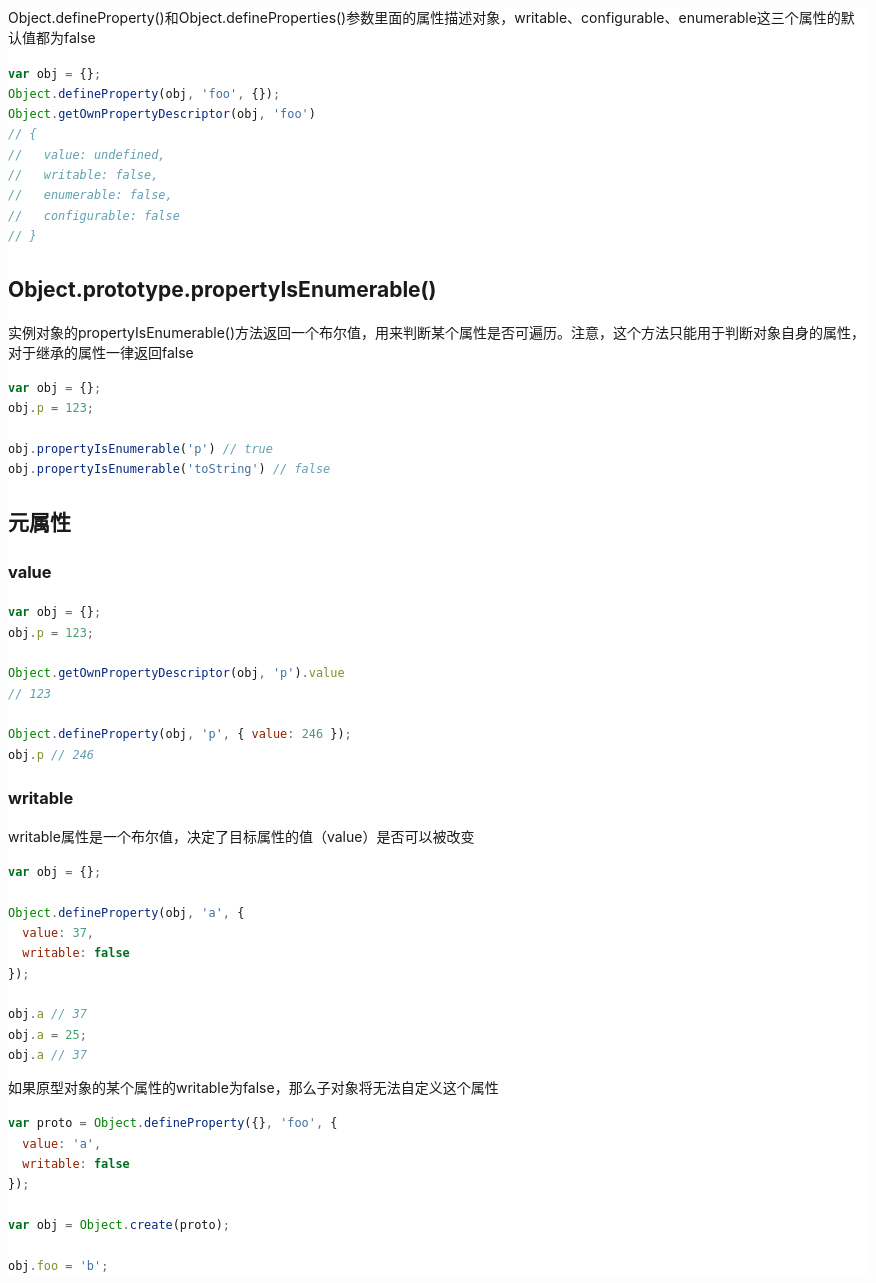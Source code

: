 Object.defineProperty()和Object.defineProperties()参数里面的属性描述对象，writable、configurable、enumerable这三个属性的默认值都为false


```javascript
var obj = {};
Object.defineProperty(obj, 'foo', {});
Object.getOwnPropertyDescriptor(obj, 'foo')
// {
//   value: undefined,
//   writable: false,
//   enumerable: false,
//   configurable: false
// }
```

## Object.prototype.propertyIsEnumerable()

实例对象的propertyIsEnumerable()方法返回一个布尔值，用来判断某个属性是否可遍历。注意，这个方法只能用于判断对象自身的属性，对于继承的属性一律返回false

```javascript
var obj = {};
obj.p = 123;

obj.propertyIsEnumerable('p') // true
obj.propertyIsEnumerable('toString') // false
```

## 元属性

### value
```javascript
var obj = {};
obj.p = 123;

Object.getOwnPropertyDescriptor(obj, 'p').value
// 123

Object.defineProperty(obj, 'p', { value: 246 });
obj.p // 246
```
### writable
writable属性是一个布尔值，决定了目标属性的值（value）是否可以被改变
```javascript
var obj = {};

Object.defineProperty(obj, 'a', {
  value: 37,
  writable: false
});

obj.a // 37
obj.a = 25;
obj.a // 37
```
如果原型对象的某个属性的writable为false，那么子对象将无法自定义这个属性
```javascript
var proto = Object.defineProperty({}, 'foo', {
  value: 'a',
  writable: false
});

var obj = Object.create(proto);

obj.foo = 'b';
```